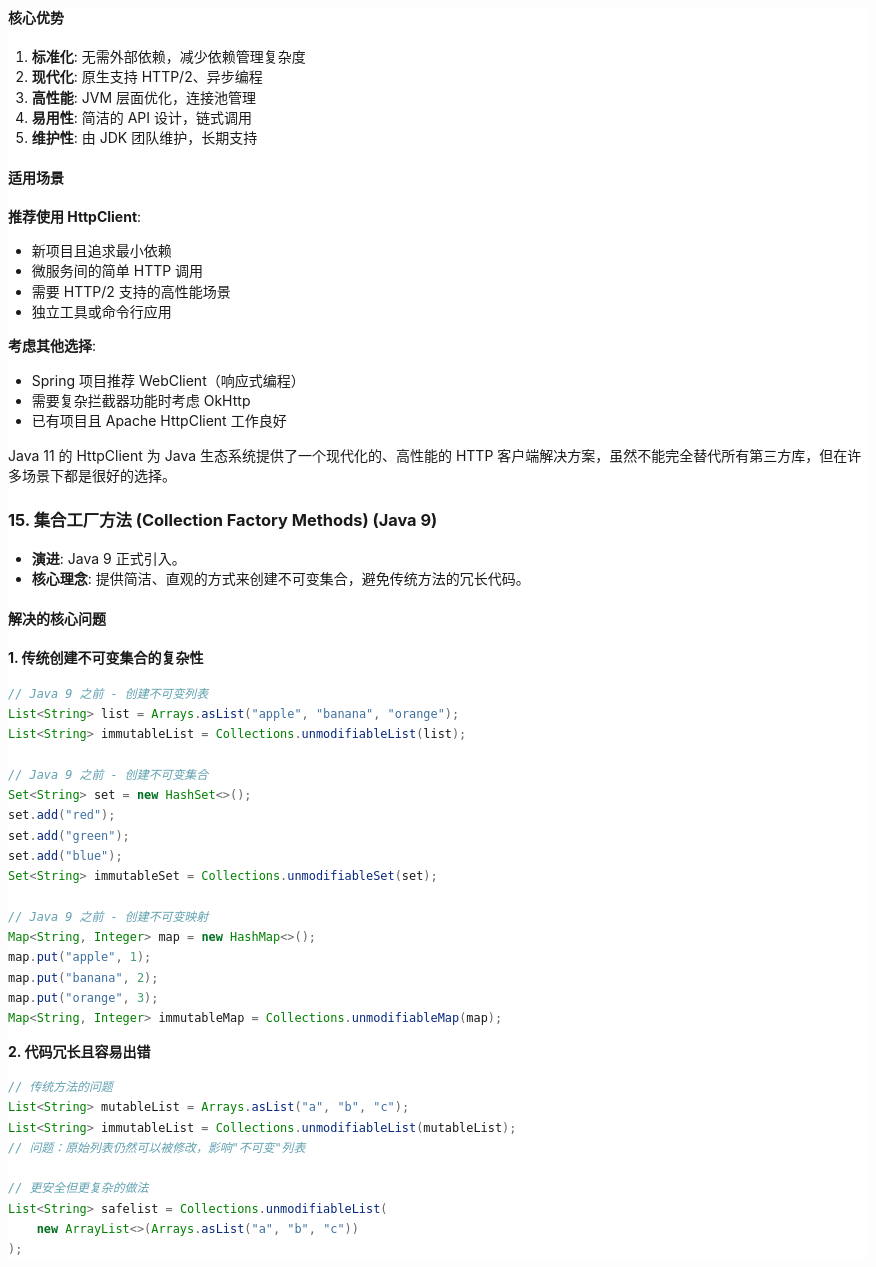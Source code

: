 #### 核心优势

1. **标准化**: 无需外部依赖，减少依赖管理复杂度
2. **现代化**: 原生支持 HTTP/2、异步编程
3. **高性能**: JVM 层面优化，连接池管理
4. **易用性**: 简洁的 API 设计，链式调用
5. **维护性**: 由 JDK 团队维护，长期支持

#### 适用场景

**推荐使用 HttpClient**:
- 新项目且追求最小依赖
- 微服务间的简单 HTTP 调用
- 需要 HTTP/2 支持的高性能场景
- 独立工具或命令行应用

**考虑其他选择**:
- Spring 项目推荐 WebClient（响应式编程）
- 需要复杂拦截器功能时考虑 OkHttp
- 已有项目且 Apache HttpClient 工作良好

Java 11 的 HttpClient 为 Java 生态系统提供了一个现代化的、高性能的 HTTP 客户端解决方案，虽然不能完全替代所有第三方库，但在许多场景下都是很好的选择。


### 15. 集合工厂方法 (Collection Factory Methods) (Java 9)

*   **演进**: Java 9 正式引入。
*   **核心理念**: 提供简洁、直观的方式来创建不可变集合，避免传统方法的冗长代码。

#### 解决的核心问题

**1. 传统创建不可变集合的复杂性**
```java
// Java 9 之前 - 创建不可变列表
List<String> list = Arrays.asList("apple", "banana", "orange");
List<String> immutableList = Collections.unmodifiableList(list);

// Java 9 之前 - 创建不可变集合
Set<String> set = new HashSet<>();
set.add("red");
set.add("green");
set.add("blue");
Set<String> immutableSet = Collections.unmodifiableSet(set);

// Java 9 之前 - 创建不可变映射
Map<String, Integer> map = new HashMap<>();
map.put("apple", 1);
map.put("banana", 2);
map.put("orange", 3);
Map<String, Integer> immutableMap = Collections.unmodifiableMap(map);
```

**2. 代码冗长且容易出错**
```java
// 传统方法的问题
List<String> mutableList = Arrays.asList("a", "b", "c");
List<String> immutableList = Collections.unmodifiableList(mutableList);
// 问题：原始列表仍然可以被修改，影响"不可变"列表

// 更安全但更复杂的做法
List<String> safelist = Collections.unmodifiableList(
    new ArrayList<>(Arrays.asList("a", "b", "c"))
);
```
